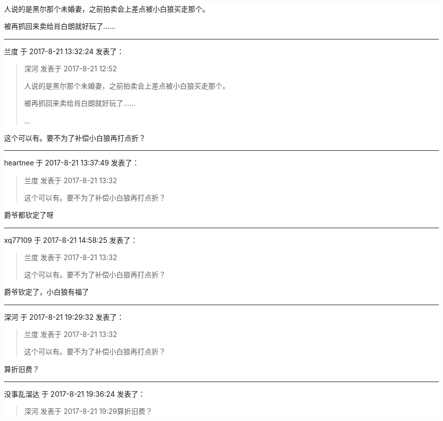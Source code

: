 

人说的是黑尔那个未婚妻，之前拍卖会上差点被小白狼买走那个。

被再抓回来卖给肖白朗就好玩了……

---------

兰度 于 2017-8-21 13:32:24 发表了：

> 深河 发表于 2017-8-21 12:52
> 
> 人说的是黑尔那个未婚妻，之前拍卖会上差点被小白狼买走那个。
> 
> 被再抓回来卖给肖白朗就好玩了……
> 
> ...



这个可以有。要不为了补偿小白狼再打点折？

---------

heartnee 于 2017-8-21 13:37:49 发表了：

> 兰度 发表于 2017-8-21 13:32
> 
> 这个可以有。要不为了补偿小白狼再打点折？



爵爷都钦定了呀

---------

xq77109 于 2017-8-21 14:58:25 发表了：

> 兰度 发表于 2017-8-21 13:32
> 
> 这个可以有。要不为了补偿小白狼再打点折？



爵爷钦定了，小白狼有福了

---------

深河 于 2017-8-21 19:29:32 发表了：

> 兰度 发表于 2017-8-21 13:32
> 
> 这个可以有。要不为了补偿小白狼再打点折？



算折旧费？

---------

没事乱溜达 于 2017-8-21 19:36:24 发表了：

> 深河 发表于 2017-8-21 19:29算折旧费？
